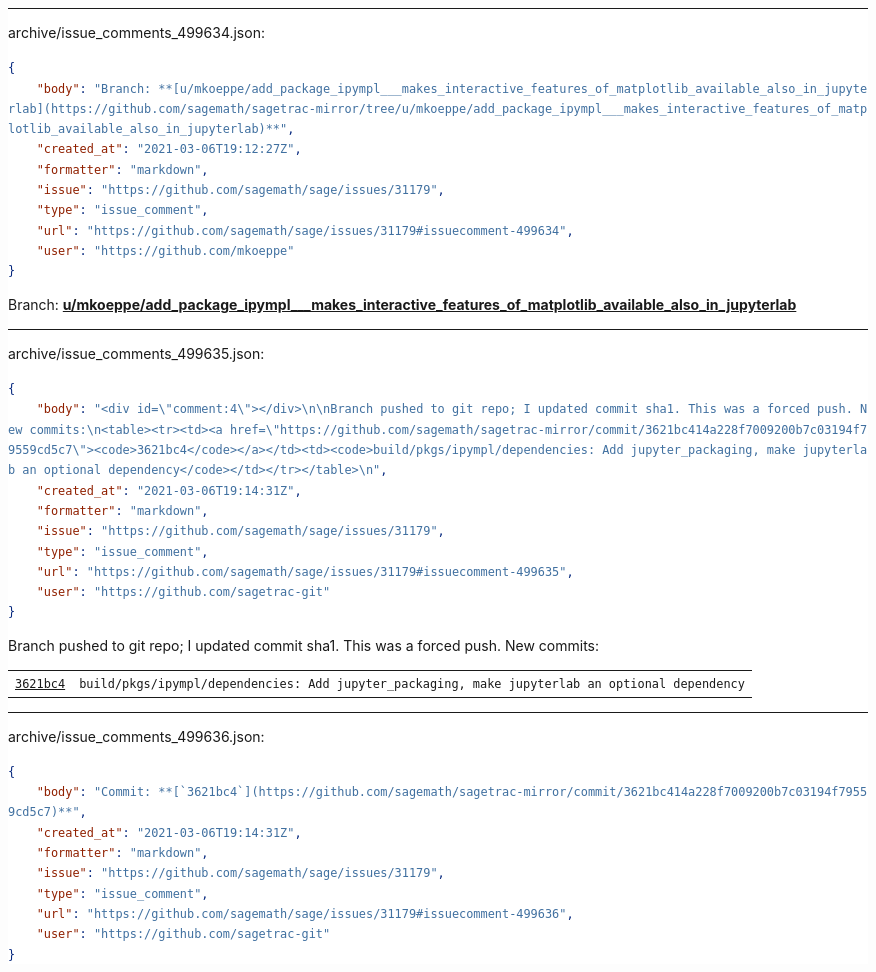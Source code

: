 

---

archive/issue_comments_499634.json:
```json
{
    "body": "Branch: **[u/mkoeppe/add_package_ipympl___makes_interactive_features_of_matplotlib_available_also_in_jupyterlab](https://github.com/sagemath/sagetrac-mirror/tree/u/mkoeppe/add_package_ipympl___makes_interactive_features_of_matplotlib_available_also_in_jupyterlab)**",
    "created_at": "2021-03-06T19:12:27Z",
    "formatter": "markdown",
    "issue": "https://github.com/sagemath/sage/issues/31179",
    "type": "issue_comment",
    "url": "https://github.com/sagemath/sage/issues/31179#issuecomment-499634",
    "user": "https://github.com/mkoeppe"
}
```

Branch: **[u/mkoeppe/add_package_ipympl___makes_interactive_features_of_matplotlib_available_also_in_jupyterlab](https://github.com/sagemath/sagetrac-mirror/tree/u/mkoeppe/add_package_ipympl___makes_interactive_features_of_matplotlib_available_also_in_jupyterlab)**



---

archive/issue_comments_499635.json:
```json
{
    "body": "<div id=\"comment:4\"></div>\n\nBranch pushed to git repo; I updated commit sha1. This was a forced push. New commits:\n<table><tr><td><a href=\"https://github.com/sagemath/sagetrac-mirror/commit/3621bc414a228f7009200b7c03194f79559cd5c7\"><code>3621bc4</code></a></td><td><code>build/pkgs/ipympl/dependencies: Add jupyter_packaging, make jupyterlab an optional dependency</code></td></tr></table>\n",
    "created_at": "2021-03-06T19:14:31Z",
    "formatter": "markdown",
    "issue": "https://github.com/sagemath/sage/issues/31179",
    "type": "issue_comment",
    "url": "https://github.com/sagemath/sage/issues/31179#issuecomment-499635",
    "user": "https://github.com/sagetrac-git"
}
```

<div id="comment:4"></div>

Branch pushed to git repo; I updated commit sha1. This was a forced push. New commits:
<table><tr><td><a href="https://github.com/sagemath/sagetrac-mirror/commit/3621bc414a228f7009200b7c03194f79559cd5c7"><code>3621bc4</code></a></td><td><code>build/pkgs/ipympl/dependencies: Add jupyter_packaging, make jupyterlab an optional dependency</code></td></tr></table>




---

archive/issue_comments_499636.json:
```json
{
    "body": "Commit: **[`3621bc4`](https://github.com/sagemath/sagetrac-mirror/commit/3621bc414a228f7009200b7c03194f79559cd5c7)**",
    "created_at": "2021-03-06T19:14:31Z",
    "formatter": "markdown",
    "issue": "https://github.com/sagemath/sage/issues/31179",
    "type": "issue_comment",
    "url": "https://github.com/sagemath/sage/issues/31179#issuecomment-499636",
    "user": "https://github.com/sagetrac-git"
}
```
